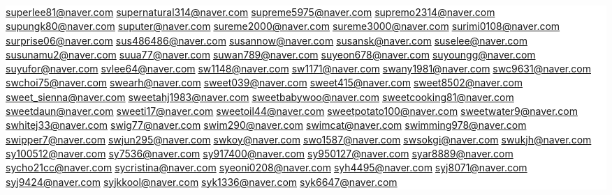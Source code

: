 superlee81@naver.com
supernatural314@naver.com
supreme5975@naver.com
supremo2314@naver.com
supungk80@naver.com
suputer@naver.com
sureme2000@naver.com
sureme3000@naver.com
surimi0108@naver.com
surprise06@naver.com
sus486486@naver.com
susannow@naver.com
susansk@naver.com
suselee@naver.com
susunamu2@naver.com
suua77@naver.com
suwan789@naver.com
suyeon678@naver.com
suyoungg@naver.com
suyufor@naver.com
svlee64@naver.com
sw1148@naver.com
sw1171@naver.com
swany1981@naver.com
swc9631@naver.com
swchoi75@naver.com
swearh@naver.com
sweet039@naver.com
sweet415@naver.com
sweet8502@naver.com
sweet_sienna@naver.com
sweetahj1983@naver.com
sweetbabywoo@naver.com
sweetcooking81@naver.com
sweetdaun@naver.com
sweeti17@naver.com
sweetoil44@naver.com
sweetpotato100@naver.com
sweetwater9@naver.com
swhitej33@naver.com
swig77@naver.com
swim290@naver.com
swimcat@naver.com
swimming978@naver.com
swipper7@naver.com
swjun295@naver.com
swkoy@naver.com
swo1587@naver.com
swsokgi@naver.com
swukjh@naver.com
sy100512@naver.com
sy7536@naver.com
sy917400@naver.com
sy950127@naver.com
syar8889@naver.com
sycho21cc@naver.com
sycristina@naver.com
syeoni0208@naver.com
syh4495@naver.com
syj8071@naver.com
syj9424@naver.com
syjkkool@naver.com
syk1336@naver.com
syk6647@naver.com